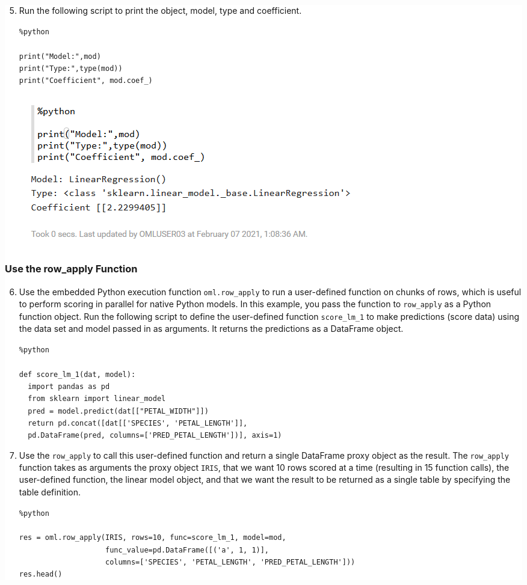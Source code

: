 5. Run the following script to print the object, model, type and coefficient.
    ```
    %python

    print("Model:",mod)
    print("Type:",type(mod))
    print("Coefficient", mod.coef_)
    ```
    ![Image alt text](images/print.png "Print model details")

### Use the row_apply Function
6. Use the embedded Python execution function `oml.row_apply` to run a user-defined function on chunks of rows, which is useful to perform scoring in parallel for native Python models. In this example, you pass the function to `row_apply` as a Python function object. Run the following script to define the user-defined function `score_lm_1` to make predictions (score data) using the data set and model passed in as arguments. It returns the predictions as a DataFrame object.

    ```
    %python

    def score_lm_1(dat, model):
      import pandas as pd
      from sklearn import linear_model
      pred = model.predict(dat[["PETAL_WIDTH"]])
      return pd.concat([dat[['SPECIES', 'PETAL_LENGTH']],
      pd.DataFrame(pred, columns=['PRED_PETAL_LENGTH'])], axis=1)
    ```

7. Use the `row_apply` to call this user-defined function and return a single DataFrame proxy object as the result. The `row_apply` function takes as arguments the proxy object `IRIS`, that we want 10 rows scored at a time (resulting in 15 function calls), the user-defined function, the linear model object, and that we want the result to be returned as a single table by specifying the table definition.
    ```
    %python

    res = oml.row_apply(IRIS, rows=10, func=score_lm_1, model=mod,
                        func_value=pd.DataFrame([('a', 1, 1)],
                        columns=['SPECIES', 'PETAL_LENGTH', 'PRED_PETAL_LENGTH']))
    res.head()
    ```